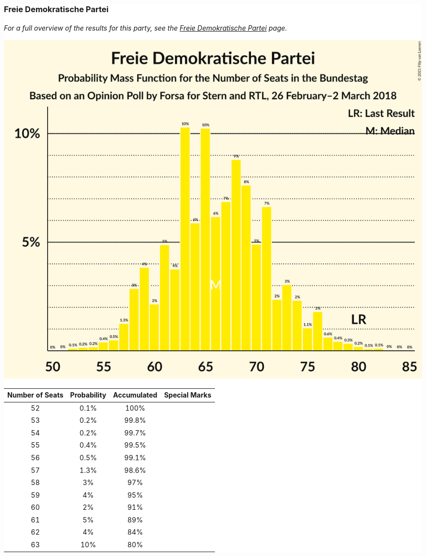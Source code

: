 ### Freie Demokratische Partei

*For a full overview of the results for this party, see the [Freie Demokratische Partei](party-freiedemokratischepartei.html) page.*

![Graph with seats probability mass function not yet produced](2018-03-02-Forsa-seats-pmf-freiedemokratischepartei.png "Seats Probability Mass Function")

| Number of Seats | Probability | Accumulated | Special Marks |
|:---------------:|:-----------:|:-----------:|:-------------:|
| 52 | 0.1% | 100% |  |
| 53 | 0.2% | 99.8% |  |
| 54 | 0.2% | 99.7% |  |
| 55 | 0.4% | 99.5% |  |
| 56 | 0.5% | 99.1% |  |
| 57 | 1.3% | 98.6% |  |
| 58 | 3% | 97% |  |
| 59 | 4% | 95% |  |
| 60 | 2% | 91% |  |
| 61 | 5% | 89% |  |
| 62 | 4% | 84% |  |
| 63 | 10% | 80% |  |